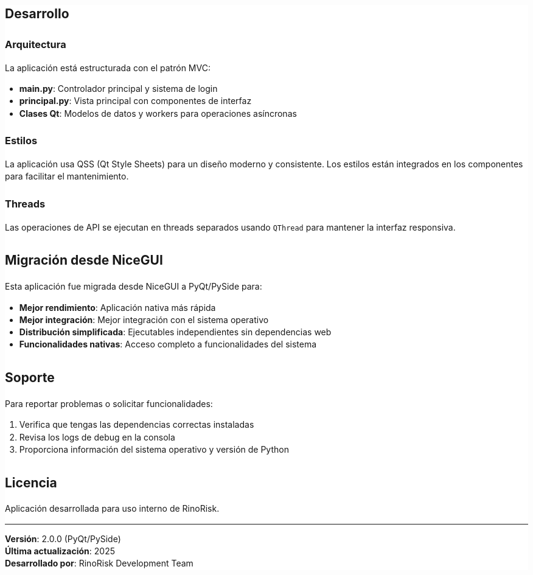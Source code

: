 ## Desarrollo

### Arquitectura

La aplicación está estructurada con el patrón MVC:

- **main.py**: Controlador principal y sistema de login
- **principal.py**: Vista principal con componentes de interfaz
- **Clases Qt**: Modelos de datos y workers para operaciones asíncronas

### Estilos

La aplicación usa QSS (Qt Style Sheets) para un diseño moderno y consistente. Los estilos están integrados en los componentes para facilitar el mantenimiento.

### Threads

Las operaciones de API se ejecutan en threads separados usando `QThread` para mantener la interfaz responsiva.

## Migración desde NiceGUI

Esta aplicación fue migrada desde NiceGUI a PyQt/PySide para:

- **Mejor rendimiento**: Aplicación nativa más rápida
- **Mejor integración**: Mejor integración con el sistema operativo
- **Distribución simplificada**: Ejecutables independientes sin dependencias web
- **Funcionalidades nativas**: Acceso completo a funcionalidades del sistema

## Soporte

Para reportar problemas o solicitar funcionalidades:

1. Verifica que tengas las dependencias correctas instaladas
2. Revisa los logs de debug en la consola
3. Proporciona información del sistema operativo y versión de Python

## Licencia

Aplicación desarrollada para uso interno de RinoRisk.

---

**Versión**: 2.0.0 (PyQt/PySide)  
**Última actualización**: 2025  
**Desarrollado por**: RinoRisk Development Team 